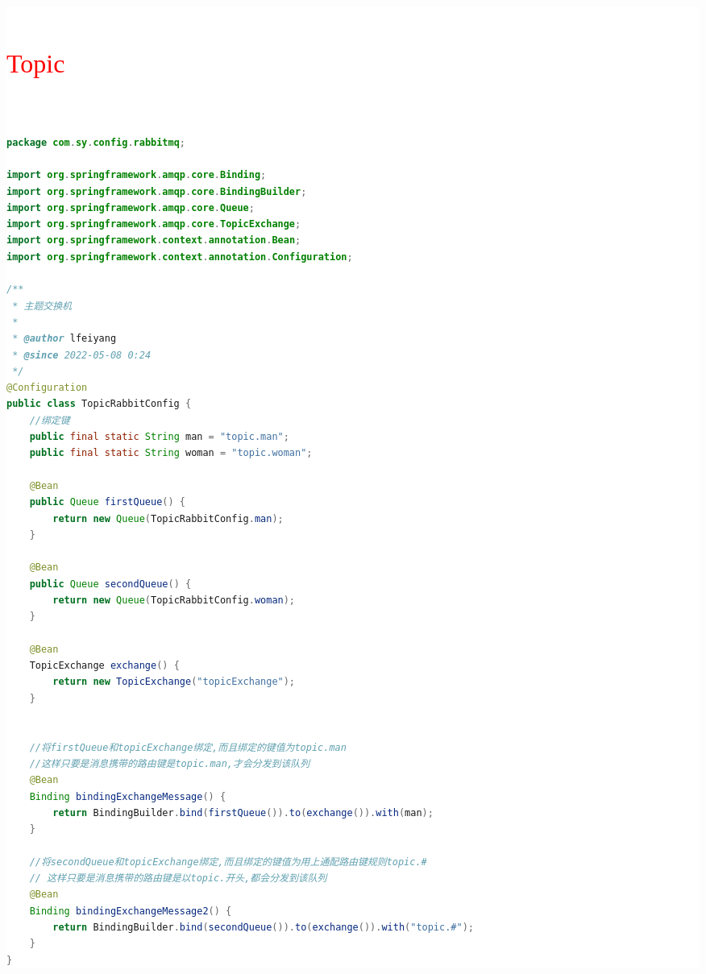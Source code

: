 

## <font face=幼圆 color=white>二、Topic Exchange 主题交换机</font>

<font size=6 face=幼圆 color=red>Topic</font>

### <font face=幼圆 color=white>2.1.Producer生产者</font>

```java
package com.sy.config.rabbitmq;

import org.springframework.amqp.core.Binding;
import org.springframework.amqp.core.BindingBuilder;
import org.springframework.amqp.core.Queue;
import org.springframework.amqp.core.TopicExchange;
import org.springframework.context.annotation.Bean;
import org.springframework.context.annotation.Configuration;

/**
 * 主题交换机
 *
 * @author lfeiyang
 * @since 2022-05-08 0:24
 */
@Configuration
public class TopicRabbitConfig {
    //绑定键
    public final static String man = "topic.man";
    public final static String woman = "topic.woman";

    @Bean
    public Queue firstQueue() {
        return new Queue(TopicRabbitConfig.man);
    }

    @Bean
    public Queue secondQueue() {
        return new Queue(TopicRabbitConfig.woman);
    }

    @Bean
    TopicExchange exchange() {
        return new TopicExchange("topicExchange");
    }


    //将firstQueue和topicExchange绑定,而且绑定的键值为topic.man
    //这样只要是消息携带的路由键是topic.man,才会分发到该队列
    @Bean
    Binding bindingExchangeMessage() {
        return BindingBuilder.bind(firstQueue()).to(exchange()).with(man);
    }

    //将secondQueue和topicExchange绑定,而且绑定的键值为用上通配路由键规则topic.#
    // 这样只要是消息携带的路由键是以topic.开头,都会分发到该队列
    @Bean
    Binding bindingExchangeMessage2() {
        return BindingBuilder.bind(secondQueue()).to(exchange()).with("topic.#");
    }
}
```
